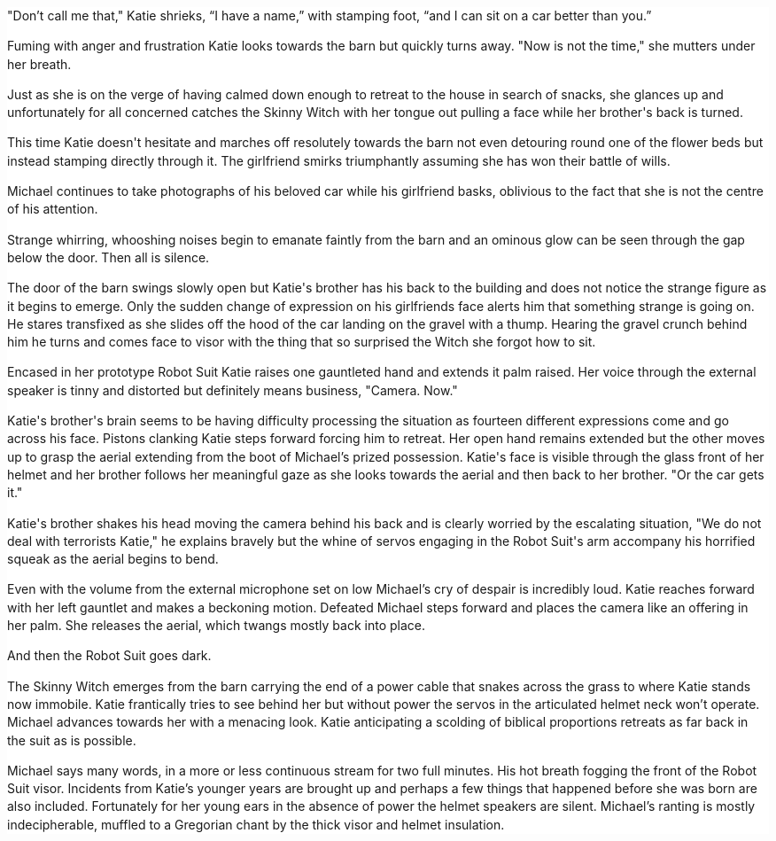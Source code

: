 "Don’t call me that," Katie shrieks, “I have a name,” with stamping foot, “and I can sit on a car better than you.”

Fuming with anger and frustration Katie looks towards the barn but quickly turns away. "Now is not the time," she mutters under her breath.

Just as she is on the verge of having calmed down enough to retreat to the house in search of snacks, she glances up and unfortunately for all concerned catches the Skinny Witch with her tongue out pulling a face while her brother's back is turned.

This time Katie doesn't hesitate and marches off resolutely towards the barn not even detouring round one of the flower beds but instead stamping directly through it. The girlfriend smirks triumphantly assuming she has won their battle of wills.

Michael continues to take photographs of his beloved car while his girlfriend basks, oblivious to the fact that she is not the centre of his attention.

Strange whirring, whooshing noises begin to emanate faintly from the barn and an ominous glow can be seen through the gap below the door. Then all is silence.

The door of the barn swings slowly open but Katie's brother has his back to the building and does not notice the strange figure as it begins to emerge. Only the sudden change of expression on his girlfriends face alerts him that something strange is going on. He stares transfixed as she slides off the hood of the car landing on the gravel with a thump. Hearing the gravel crunch behind him he turns and comes face to visor with the thing that so surprised the Witch she forgot how to sit.

Encased in her prototype Robot Suit Katie raises one gauntleted hand and extends it palm raised. Her voice through the external speaker is tinny and distorted but definitely means business, "Camera. Now."

Katie's brother's brain seems to be having difficulty processing the situation as fourteen different expressions come and go across his face. Pistons clanking Katie steps forward forcing him to retreat. Her open hand remains extended but the other moves up to grasp the aerial extending from the boot of Michael’s prized possession. Katie's face is visible through the glass front of her helmet and her brother follows her meaningful gaze as she looks towards the aerial and then back to her brother. "Or the car gets it."

Katie's brother shakes his head moving the camera behind his back and is clearly worried by the escalating situation, "We do not deal with terrorists Katie," he explains bravely but the whine of servos engaging in the Robot Suit's arm accompany his horrified squeak as the aerial begins to bend.

Even with the volume from the external microphone set on low Michael’s cry of despair is incredibly loud. Katie reaches forward with her left gauntlet and makes a beckoning motion. Defeated Michael steps forward and places the camera like an offering in her palm. She releases the aerial, which twangs mostly back into place.

And then the Robot Suit goes dark.

The Skinny Witch emerges from the barn carrying the end of a power cable that snakes across the grass to where Katie stands now immobile. Katie frantically tries to see behind her but without power the servos in the articulated helmet neck won’t operate. Michael advances towards her with a menacing look. Katie anticipating a scolding of biblical proportions retreats as far back in the suit as is possible.

Michael says many words, in a more or less continuous stream for two full minutes. His hot breath fogging the front of the Robot Suit visor. Incidents from Katie’s younger years are brought up and perhaps a few things that happened before she was born are also included. Fortunately for her young ears in the absence of power the helmet speakers are silent. Michael’s ranting is mostly indecipherable, muffled to a Gregorian chant by the thick visor and helmet insulation.
